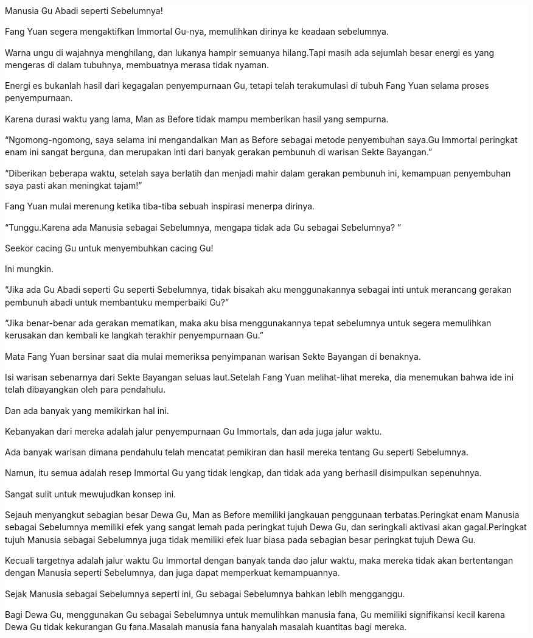 Manusia Gu Abadi seperti Sebelumnya!

Fang Yuan segera mengaktifkan Immortal Gu-nya, memulihkan dirinya ke keadaan sebelumnya.

Warna ungu di wajahnya menghilang, dan lukanya hampir semuanya hilang.Tapi masih ada sejumlah besar energi es yang mengeras di dalam tubuhnya, membuatnya merasa tidak nyaman.

Energi es bukanlah hasil dari kegagalan penyempurnaan Gu, tetapi telah terakumulasi di tubuh Fang Yuan selama proses penyempurnaan.

Karena durasi waktu yang lama, Man as Before tidak mampu memberikan hasil yang sempurna.

“Ngomong-ngomong, saya selama ini mengandalkan Man as Before sebagai metode penyembuhan saya.Gu Immortal peringkat enam ini sangat berguna, dan merupakan inti dari banyak gerakan pembunuh di warisan Sekte Bayangan.”

“Diberikan beberapa waktu, setelah saya berlatih dan menjadi mahir dalam gerakan pembunuh ini, kemampuan penyembuhan saya pasti akan meningkat tajam!”

Fang Yuan mulai merenung ketika tiba-tiba sebuah inspirasi menerpa dirinya.

“Tunggu.Karena ada Manusia sebagai Sebelumnya, mengapa tidak ada Gu sebagai Sebelumnya? ”

Seekor cacing Gu untuk menyembuhkan cacing Gu!

Ini mungkin.

“Jika ada Gu Abadi seperti Gu seperti Sebelumnya, tidak bisakah aku menggunakannya sebagai inti untuk merancang gerakan pembunuh abadi untuk membantuku memperbaiki Gu?”

“Jika benar-benar ada gerakan mematikan, maka aku bisa menggunakannya tepat sebelumnya untuk segera memulihkan kerusakan dan kembali ke langkah terakhir penyempurnaan Gu.”

Mata Fang Yuan bersinar saat dia mulai memeriksa penyimpanan warisan Sekte Bayangan di benaknya.

Isi warisan sebenarnya dari Sekte Bayangan seluas laut.Setelah Fang Yuan melihat-lihat mereka, dia menemukan bahwa ide ini telah dibayangkan oleh para pendahulu.

Dan ada banyak yang memikirkan hal ini.

Kebanyakan dari mereka adalah jalur penyempurnaan Gu Immortals, dan ada juga jalur waktu.

Ada banyak warisan dimana pendahulu telah mencatat pemikiran dan hasil mereka tentang Gu seperti Sebelumnya.

Namun, itu semua adalah resep Immortal Gu yang tidak lengkap, dan tidak ada yang berhasil disimpulkan sepenuhnya.

Sangat sulit untuk mewujudkan konsep ini.

Sejauh menyangkut sebagian besar Dewa Gu, Man as Before memiliki jangkauan penggunaan terbatas.Peringkat enam Manusia sebagai Sebelumnya memiliki efek yang sangat lemah pada peringkat tujuh Dewa Gu, dan seringkali aktivasi akan gagal.Peringkat tujuh Manusia sebagai Sebelumnya juga tidak memiliki efek luar biasa pada sebagian besar peringkat tujuh Dewa Gu.

Kecuali targetnya adalah jalur waktu Gu Immortal dengan banyak tanda dao jalur waktu, maka mereka tidak akan bertentangan dengan Manusia seperti Sebelumnya, dan juga dapat memperkuat kemampuannya.

Sejak Manusia sebagai Sebelumnya seperti ini, Gu sebagai Sebelumnya bahkan lebih mengganggu.

Bagi Dewa Gu, menggunakan Gu sebagai Sebelumnya untuk memulihkan manusia fana, Gu memiliki signifikansi kecil karena Dewa Gu tidak kekurangan Gu fana.Masalah manusia fana hanyalah masalah kuantitas bagi mereka.
